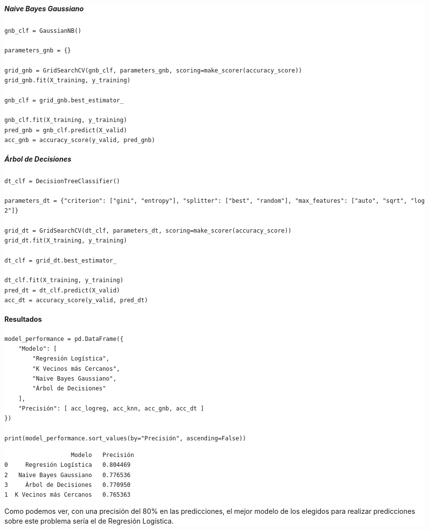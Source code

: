 ##### Naive Bayes Gaussiano

```
gnb_clf = GaussianNB()

parameters_gnb = {}

grid_gnb = GridSearchCV(gnb_clf, parameters_gnb, scoring=make_scorer(accuracy_score))
grid_gnb.fit(X_training, y_training)

gnb_clf = grid_gnb.best_estimator_

gnb_clf.fit(X_training, y_training)
pred_gnb = gnb_clf.predict(X_valid)
acc_gnb = accuracy_score(y_valid, pred_gnb)
```

##### Árbol de Decisiones

```
dt_clf = DecisionTreeClassifier()

parameters_dt = {"criterion": ["gini", "entropy"], "splitter": ["best", "random"], "max_features": ["auto", "sqrt", "log2"]}

grid_dt = GridSearchCV(dt_clf, parameters_dt, scoring=make_scorer(accuracy_score))
grid_dt.fit(X_training, y_training)

dt_clf = grid_dt.best_estimator_

dt_clf.fit(X_training, y_training)
pred_dt = dt_clf.predict(X_valid)
acc_dt = accuracy_score(y_valid, pred_dt)
```

#### Resultados

```
model_performance = pd.DataFrame({
    "Modelo": [
        "Regresión Logística", 
        "K Vecinos más Cercanos", 
        "Naive Bayes Gaussiano",  
        "Árbol de Decisiones"
    ],
    "Precisión": [ acc_logreg, acc_knn, acc_gnb, acc_dt ]
})

print(model_performance.sort_values(by="Precisión", ascending=False))
```

```
                   Modelo   Precisión
0     Regresión Logística   0.804469
2   Naive Bayes Gaussiano   0.776536
3     Árbol de Decisiones   0.770950
1  K Vecinos más Cercanos   0.765363
```

Como podemos ver, con una precisión del 80% en las predicciones, el mejor modelo de los elegidos para realizar predicciones sobre este problema sería el de Regresión Logística.